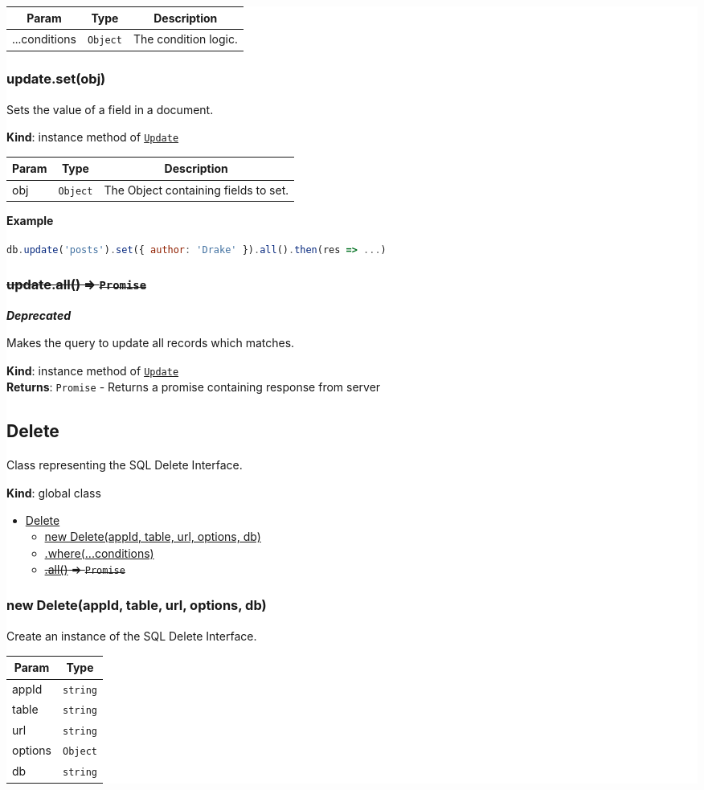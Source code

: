 | Param | Type | Description |
| --- | --- | --- |
| ...conditions | <code>Object</code> | The condition logic. |

<a name="Update+set"></a>

### update.set(obj)
Sets the value of a field in a document.

**Kind**: instance method of [<code>Update</code>](#Update)  

| Param | Type | Description |
| --- | --- | --- |
| obj | <code>Object</code> | The Object containing fields to set. |

**Example**  
```js
db.update('posts').set({ author: 'Drake' }).all().then(res => ...)
```
<a name="Update+all"></a>

### ~~update.all() ⇒ <code>Promise</code>~~
***Deprecated***

Makes the query to update all records which matches.

**Kind**: instance method of [<code>Update</code>](#Update)  
**Returns**: <code>Promise</code> - Returns a promise containing response from server  
<a name="Delete"></a>

## Delete
Class representing the SQL Delete Interface.

**Kind**: global class  

* [Delete](#Delete)
    * [new Delete(appId, table, url, options, db)](#new_Delete_new)
    * [.where(...conditions)](#Delete+where)
    * ~~[.all()](#Delete+all) ⇒ <code>Promise</code>~~

<a name="new_Delete_new"></a>

### new Delete(appId, table, url, options, db)
Create an instance of the SQL Delete Interface.


| Param | Type |
| --- | --- |
| appId | <code>string</code> | 
| table | <code>string</code> | 
| url | <code>string</code> | 
| options | <code>Object</code> | 
| db | <code>string</code> | 
